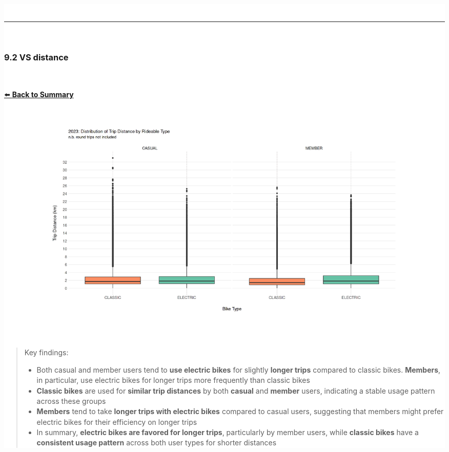 <br>

------------------------------------------------------------------------

<br>

### 9.2 VS distance

<br>

[⬅️ **Back to Summary**](#summary)

<br>



<p align="center">
  <img src="./img/img_25.png" width="80%">
</p>

<br>

> Key findings:
>
> - Both casual and member users tend to **use electric bikes** for
>   slightly **longer trips** compared to classic bikes. **Members**, in
>   particular, use electric bikes for longer trips more frequently than
>   classic bikes
> - **Classic bikes** are used for **similar trip distances** by both
>   **casual** and **member** users, indicating a stable usage pattern
>   across these groups
> - **Members** tend to take **longer trips with electric bikes**
>   compared to casual users, suggesting that members might prefer
>   electric bikes for their efficiency on longer trips
> - In summary, **electric bikes are favored for longer trips**,
>   particularly by member users, while **classic bikes** have a
>   **consistent usage pattern** across both user types for shorter
>   distances
